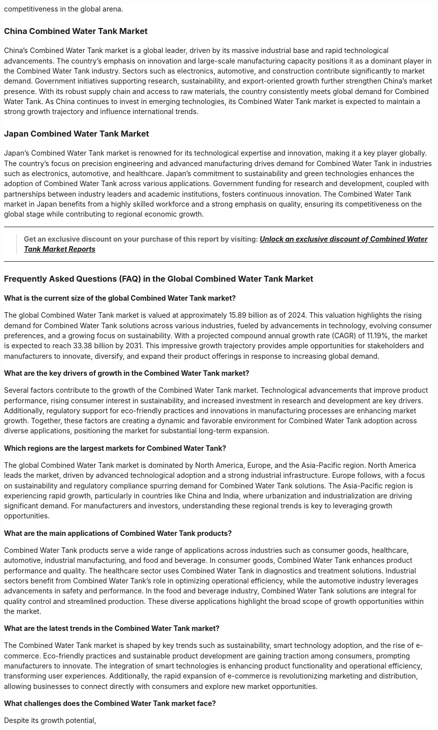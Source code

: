 competitiveness in the global arena.</p><h3>China Combined Water Tank Market</h3><p>China&rsquo;s Combined Water Tank market is a global leader, driven by its massive industrial base and rapid technological advancements. The country&rsquo;s emphasis on innovation and large-scale manufacturing capacity positions it as a dominant player in the Combined Water Tank industry. Sectors such as electronics, automotive, and construction contribute significantly to market demand. Government initiatives supporting research, sustainability, and export-oriented growth further strengthen China&rsquo;s market presence. With its robust supply chain and access to raw materials, the country consistently meets global demand for Combined Water Tank. As China continues to invest in emerging technologies, its Combined Water Tank market is expected to maintain a strong growth trajectory and influence international trends.</p><h3>Japan Combined Water Tank Market</h3><p>Japan&rsquo;s Combined Water Tank market is renowned for its technological expertise and innovation, making it a key player globally. The country&rsquo;s focus on precision engineering and advanced manufacturing drives demand for Combined Water Tank in industries such as electronics, automotive, and healthcare. Japan&rsquo;s commitment to sustainability and green technologies enhances the adoption of Combined Water Tank across various applications. Government funding for research and development, coupled with partnerships between industry leaders and academic institutions, fosters continuous innovation. The Combined Water Tank market in Japan benefits from a highly skilled workforce and a strong emphasis on quality, ensuring its competitiveness on the global stage while contributing to regional economic growth.</p><hr /><blockquote><p><strong>Get an exclusive discount on your purchase of this report by visiting: <em><a href="://marketresearchpulse.com/ask-for-discount/62758?utm_source=Github&amp;utm_medium=030">Unlock an exclusive discount of Combined Water Tank Market Reports</a></em>&nbsp;</strong></p></blockquote><hr /><h3>Frequently Asked Questions (FAQ) in the Global Combined Water Tank Market</h3><p><strong>What is the current size of the global Combined Water Tank market?</strong></p><p>The global Combined Water Tank market is valued at approximately 15.89 billion as of 2024. This valuation highlights the rising demand for Combined Water Tank solutions across various industries, fueled by advancements in technology, evolving consumer preferences, and a growing focus on sustainability. With a projected compound annual growth rate (CAGR) of 11.19%, the market is expected to reach 33.38 billion by 2031. This impressive growth trajectory provides ample opportunities for stakeholders and manufacturers to innovate, diversify, and expand their product offerings in response to increasing global demand.</p><p><strong>What are the key drivers of growth in the Combined Water Tank market?</strong></p><p>Several factors contribute to the growth of the Combined Water Tank market. Technological advancements that improve product performance, rising consumer interest in sustainability, and increased investment in research and development are key drivers. Additionally, regulatory support for eco-friendly practices and innovations in manufacturing processes are enhancing market growth. Together, these factors are creating a dynamic and favorable environment for Combined Water Tank adoption across diverse applications, positioning the market for substantial long-term expansion.</p><p><strong>Which regions are the largest markets for Combined Water Tank?</strong></p><p>The global Combined Water Tank market is dominated by North America, Europe, and the Asia-Pacific region. North America leads the market, driven by advanced technological adoption and a strong industrial infrastructure. Europe follows, with a focus on sustainability and regulatory compliance spurring demand for Combined Water Tank solutions. The Asia-Pacific region is experiencing rapid growth, particularly in countries like China and India, where urbanization and industrialization are driving significant demand. For manufacturers and investors, understanding these regional trends is key to leveraging growth opportunities.</p><p><strong>What are the main applications of Combined Water Tank products?</strong></p><p>Combined Water Tank products serve a wide range of applications across industries such as consumer goods, healthcare, automotive, industrial manufacturing, and food and beverage. In consumer goods, Combined Water Tank enhances product performance and quality. The healthcare sector uses Combined Water Tank in diagnostics and treatment solutions. Industrial sectors benefit from Combined Water Tank&rsquo;s role in optimizing operational efficiency, while the automotive industry leverages advancements in safety and performance. In the food and beverage industry, Combined Water Tank solutions are integral for quality control and streamlined production. These diverse applications highlight the broad scope of growth opportunities within the market.</p><p><strong>What are the latest trends in the Combined Water Tank market?</strong></p><p>The Combined Water Tank market is shaped by key trends such as sustainability, smart technology adoption, and the rise of e-commerce. Eco-friendly practices and sustainable product development are gaining traction among consumers, prompting manufacturers to innovate. The integration of smart technologies is enhancing product functionality and operational efficiency, transforming user experiences. Additionally, the rapid expansion of e-commerce is revolutionizing marketing and distribution, allowing businesses to connect directly with consumers and explore new market opportunities.</p><p><strong>What challenges does the Combined Water Tank market face?</strong></p><p>Despite its growth potential,